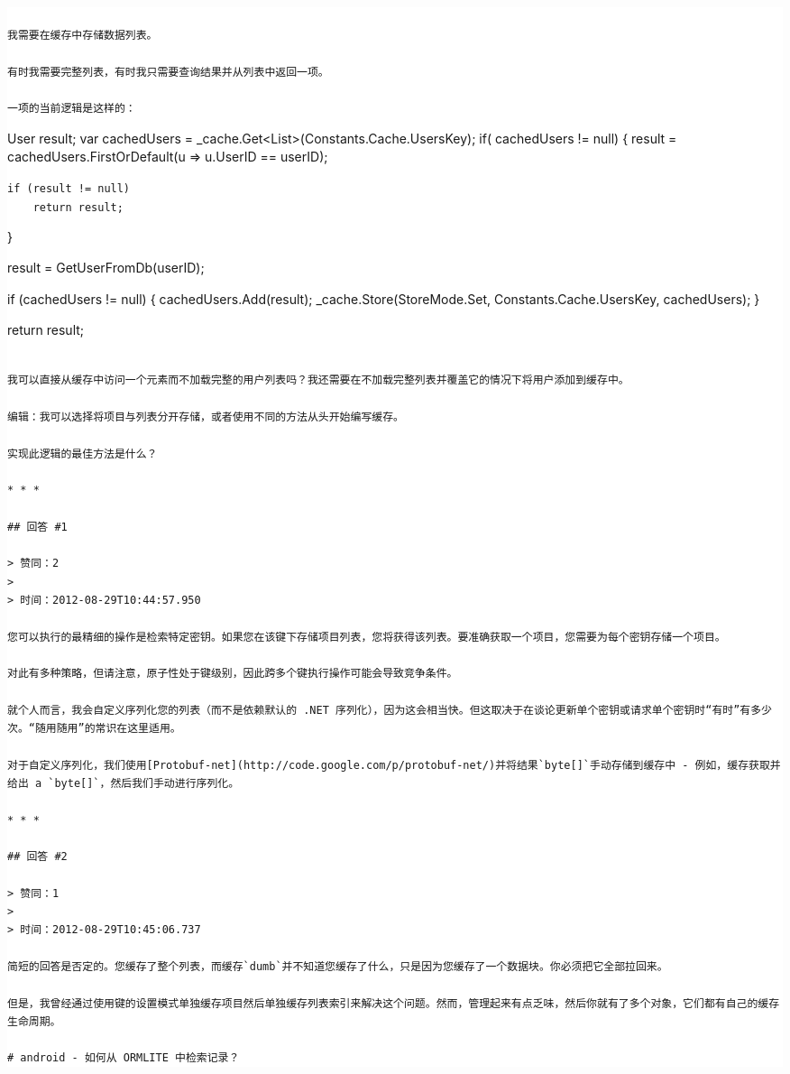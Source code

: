 ```

我需要在缓存中存储数据列表。

有时我需要完整列表，有时我只需要查询结果并从列表中返回一项。

一项的当前逻辑是这样的：

```
User result;
var cachedUsers = _cache.Get<List<User>>(Constants.Cache.UsersKey);
if( cachedUsers != null)
{
    result = cachedUsers.FirstOrDefault(u => u.UserID == userID);

    if (result != null)
        return result;
}

result = GetUserFromDb(userID);

if (cachedUsers != null)
{
    cachedUsers.Add(result);
    _cache.Store(StoreMode.Set, Constants.Cache.UsersKey, cachedUsers);
}

return result; 
```

我可以直接从缓存中访问一个元素而不加载完整的用户列表吗？我还需要在不加载完整列表并覆盖它的情况下将用户添加到缓存中。

编辑：我可以选择将项目与列表分开存储，或者使用不同的方法从头开始编写缓存。

实现此逻辑的最佳方法是什么？

* * *

## 回答 #1

> 赞同：2
> 
> 时间：2012-08-29T10:44:57.950

您可以执行的最精细的操作是检索特定密钥。如果您在该键下存储项目列表，您将获得该列表。要准确获取一个项目，您需要为每个密钥存储一个项目。

对此有多种策略，但请注意，原子性处于键级别，因此跨多个键执行操作可能会导致竞争条件。

就个人而言，我会自定义序列化您的列表（而不是依赖默认的 .NET 序列化），因为这会相当快。但这取决于在谈论更新单个密钥或请求单个密钥时“有时”有多少次。“随用随用”的常识在这里适用。

对于自定义序列化，我们使用[Protobuf-net](http://code.google.com/p/protobuf-net/)并将结果`byte[]`手动存储到缓存中 - 例如，缓存获取并给出 a `byte[]`，然后我们手动进行序列化。

* * *

## 回答 #2

> 赞同：1
> 
> 时间：2012-08-29T10:45:06.737

简短的回答是否定的。您缓存了整个列表，而缓存`dumb`并不知道您缓存了什么，只是因为您缓存了一个数据块。你必须把它全部拉回来。

但是，我曾经通过使用键的设置模式单独缓存项目然后单独缓存列表索引来解决这个问题。然而，管理起来有点乏味，然后你就有了多个对象，它们都有自己的缓存生命周期。

# android - 如何从 ORMLITE 中检索记录？
```